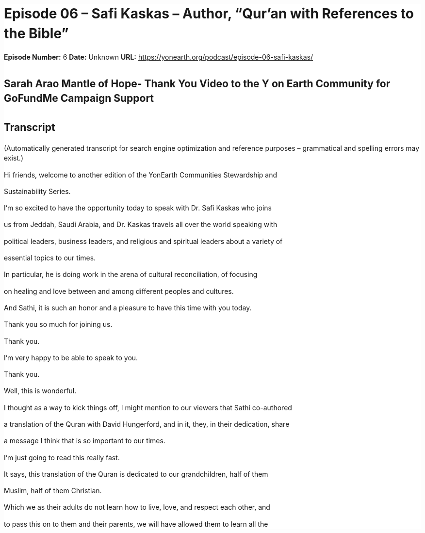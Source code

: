 # Episode 06 – Safi Kaskas – Author, “Qur’an with References to the Bible”

**Episode Number:** 6
**Date:** Unknown
**URL:** https://yonearth.org/podcast/episode-06-safi-kaskas/

## Sarah Arao Mantle of Hope- Thank You Video to the Y on Earth Community for GoFundMe Campaign Support

## Transcript

(Automatically generated transcript for search engine optimization and reference purposes – grammatical and spelling errors may exist.)

Hi friends, welcome to another edition of the YonEarth Communities Stewardship and

Sustainability Series.

I’m so excited to have the opportunity today to speak with Dr. Safi Kaskas who joins

us from Jeddah, Saudi Arabia, and Dr. Kaskas travels all over the world speaking with

political leaders, business leaders, and religious and spiritual leaders about a variety of

essential topics to our times.

In particular, he is doing work in the arena of cultural reconciliation, of focusing

on healing and love between and among different peoples and cultures.

And Sathi, it is such an honor and a pleasure to have this time with you today.

Thank you so much for joining us.

Thank you.

I’m very happy to be able to speak to you.

Thank you.

Well, this is wonderful.

I thought as a way to kick things off, I might mention to our viewers that Sathi co-authored

a translation of the Quran with David Hungerford, and in it, they, in their dedication, share

a message I think that is so important to our times.

I’m just going to read this really fast.

It says, this translation of the Quran is dedicated to our grandchildren, half of them

Muslim, half of them Christian.

Which we as their adults do not learn how to live, love, and respect each other, and

to pass this on to them and their parents, we will have allowed them to learn all the
